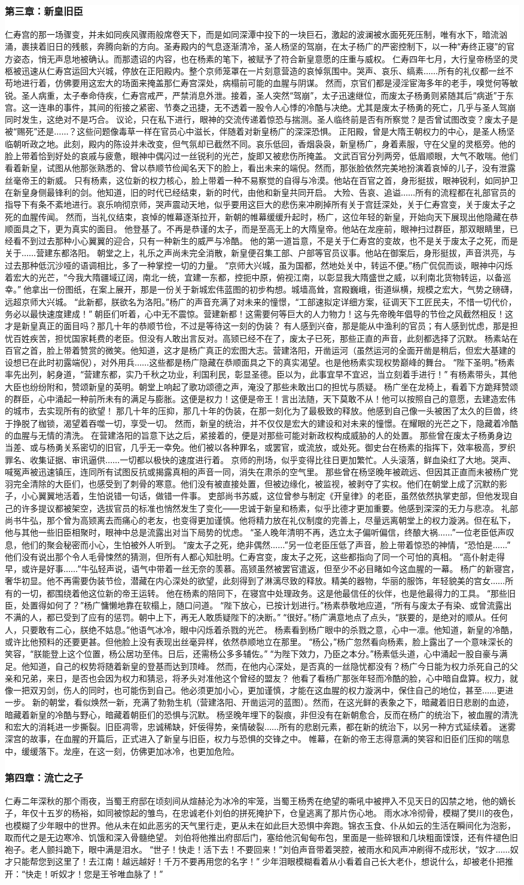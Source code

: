 ### 第三章：新皇旧臣
仁寿宫的那一场骤变，并未如同疾风骤雨般席卷天下，而是如同深潭中投下的一块巨石，激起的波澜被水面死死压制，唯有水下，暗流汹涌，裹挟着旧日的残骸，奔腾向新的方向。圣寿殿内的气息逐渐清冷，圣人杨坚的驾崩，在太子杨广的严密控制下，以一种“寿终正寝”的官方姿态，悄无声息地被确认。而那遗诏的内容，也在杨素的笔下，被赋予了符合新皇意愿的庄重与威权。
仁寿四年七月，大行皇帝杨坚的灵柩被迅速从仁寿宫运回大兴城，停放在正阳殿内。整个京师笼罩在一片刻意营造的哀悼氛围中。哭声、哀乐、缟素……所有的礼仪都一丝不苟地进行着，仿佛要用这宏大的场面来掩盖那仁寿宫深处，病榻前可能的血腥与阴谋。
然而，京官们都是浸淫宦海多年的老手，嗅觉何等敏锐。圣人病重，太子奉命侍疾，仁寿宫戒严，严禁消息外泄。接着，圣人突然“驾崩”，太子迅速继位，而废太子杨勇则紧随其后“病逝”于东宫。这一连串的事件，其间的衔接之紧密、节奏之迅捷，无不透着一股令人心悸的冷酷与决绝。尤其是废太子杨勇的死亡，几乎与圣人驾崩同时发生，这绝对不是巧合。
议论，只在私下进行，眼神的交流传递着惊恐与揣测。圣人临终前是否有所察觉？是否曾试图改变？废太子是被“赐死”还是……？这些问题像毒草一样在官员心中滋长，伴随着对新皇杨广的深深恐惧。
正阳殿，曾是大隋王朝权力的中心，是圣人杨坚临朝听政之地。此刻，殿内的陈设并未改变，但气氛却已截然不同。哀乐低回，香烟袅袅，新皇杨广，身着素服，守在父皇的灵柩旁。他的脸上带着恰到好处的哀戚与疲惫，眼神中偶闪过一丝锐利的光芒，旋即又被悲伤所掩盖。
文武百官分列两旁，低眉顺眼，大气不敢喘。他们看着新皇，试图从他那张熟悉的、曾以恭顺节俭闻名天下的脸上，看出未来的端倪。然而，那张脸依然完美地扮演着哀悼的儿子，没有泄露丝毫帝王的新威。
只有杨素，这位新的权力核心，脸上带着一种不易察觉的自得与冷漠。他站在百官之首，身形挺拔，眼神锐利，如同护卫在新皇身侧最锋利的剑。他知道，旧的时代已经结束，新的时代，由他和新皇共同开启。
大殓、告哀、追谥……所有的流程都在礼部官员的指导下有条不紊地进行。哀乐响彻京师，哭声震动天地，似乎要用这巨大的悲伤来冲刷掉所有关于宫廷深处，关于仁寿宫变，关于废太子之死的血腥传闻。
然而，当礼仪结束，哀悼的帷幕逐渐拉开，新朝的帷幕缓缓升起时，杨广，这位年轻的新皇，开始向天下展现出他隐藏在恭顺面具之下，更为真实的面目。
他登基了。不再是恭谨的太子，而是至高无上的大隋皇帝。他站在龙座前，眼神扫过群臣，那双眼睛里，已经看不到过去那种小心翼翼的迎合，只有一种新生的威严与冷酷。
他的第一道旨意，不是关于仁寿宫的变故，也不是关于废太子之死，而是关于……营建东都洛阳。
朝堂之上，礼乐之声尚未完全消散，新皇便召集工部、户部等官员议事。他站在御案后，身形挺拔，声音洪亮，与过去那种低沉沙哑的语调相比，多了一种掌控一切的力量。
“京师大兴城，虽为国都，然地处关中，转运不便。”杨广侃侃而谈，眼神中闪烁着宏大的光芒，“今我大隋疆域辽阔，南北一统，宜建一东都，控扼中原，俯视江南，以彰显我大隋盛世之威，以利南北货物转运，以备巡幸。”
他拿出一份图纸，在案上展开，那是一份关于新城宏伟蓝图的初步构想。城墙高耸，宫殿巍峨，街道纵横，规模之宏大，气势之磅礴，远超京师大兴城。
“此新都，朕欲名为洛阳。”杨广的声音充满了对未来的憧憬，“工部速拟定详细方案，征调天下工匠民夫，不惜一切代价，务必以最快速度建成！”
朝臣们听着，心中无不震惊。营建新都！这需要何等巨大的人力物力！这与先帝晚年倡导的节俭之风截然相反！这才是新皇真正的面目吗？那几十年的恭顺节俭，不过是等待这一刻的伪装？
有人感到兴奋，那是能从中渔利的官员；有人感到忧虑，那是担忧百姓疾苦，担忧国家耗费的老臣。但没有人敢出言反对。高颎已经不在了，废太子已死，那些正直的声音，此刻都选择了沉默。
杨素站在百官之首，脸上带着赞赏的微笑。他知道，这才是杨广真正的宏图大志。营建洛阳，开凿运河（虽然运河的全面开凿是稍后，但宏大基建的设想已在此时初露端倪），对外用兵……这些都是杨广隐藏在恭顺面具之下的真实渴望。也是他杨素实现权势巅峰的舞台。
“陛下圣明。”杨素率先出列，躬身道，“营建东都，实乃千秋之功业，利国利民，彰显圣德。臣以为，此事宜早不宜迟，当立刻着手进行！”
有杨素带头，其他大臣也纷纷附和，赞颂新皇的英明。朝堂上响起了歌功颂德之声，淹没了那些未敢出口的担忧与质疑。
杨广坐在龙椅上，看着下方跪拜赞颂的群臣，心中涌起一种前所未有的满足与膨胀。这便是权力！这便是帝王！言出法随，天下莫敢不从！他可以按照自己的意愿，去建造宏伟的城市，去实现所有的欲望！
那几十年的压抑，那几十年的伪装，在那一刻化为了最极致的释放。他感到自己像一头被困了太久的巨兽，终于挣脱了枷锁，渴望着吞噬一切，享受一切。
然而，新皇的统治，并不仅仅是宏大的建设和对未来的憧憬。在耀眼的光芒之下，隐藏着冷酷的血腥与无情的清洗。
在营建洛阳的旨意下达之后，紧接着的，便是对那些可能对新政权构成威胁的人的处置。
那些曾在废太子杨勇身边当差、或与杨勇关系密切的旧官，几乎无一幸免。他们被以各种罪名，或罢官，或流放，或处死。御史台在杨素的指挥下，效率极高，罗织罪名、收集证据、审讯逼供……一切都以极快的速度进行着。
京师的刑场，似乎变得比往日更加繁忙。人头滚落，鲜血染红了大地。哭声、喊冤声被迅速镇压，连同所有试图反抗或揭露真相的声音一同，消失在肃杀的空气里。
那些曾在杨坚晚年被疏远、但因其正直而未被杨广党羽完全清除的大臣们，也感受到了刺骨的寒意。他们没有被直接处置，但被边缘化，被监视，被剥夺了实权。他们在朝堂上成了沉默的影子，小心翼翼地活着，生怕说错一句话，做错一件事。
吏部尚书苏威，这位曾参与制定《开皇律》的老臣，虽然依然执掌吏部，但他发现自己的许多提议都被架空，选拔官员的标准也悄然发生了变化——忠诚于新皇和杨素，似乎比德才更加重要。他感到深深的无力与悲凉。
礼部尚书牛弘，那个曾为高颎离去而痛心的老友，也变得更加谨慎。他将精力放在礼仪制度的完善上，尽量远离朝堂上的权力漩涡。但在私下，他与其他一些旧臣相聚时，眼神中总是流露出对当下局势的忧虑。
“圣人晚年清明不再，选立太子偏听偏信，终酿大祸……”一位老臣低声叹息，他们的聚会秘密而小心，生怕被外人听到。
“废太子之死，绝非偶然……”另一位老臣压低了声音，脸上带着惊恐的神情，“恐怕是……”
他们没有说出那个令人毛骨悚然的猜测，但所有人都心知肚明。仁寿宫变，废太子之死，这些都指向了同一个可怕的真相。
“高仆射走得早，或许是好事……”牛弘轻声说，语气中带着一丝无奈的羡慕。高颎虽然被罢官遣返，但至少不必目睹如今这血腥的一幕。
杨广的新寝宫，奢华初显。他不再需要伪装节俭，潜藏在内心深处的欲望，此刻得到了淋漓尽致的释放。精美的器物，华丽的服饰，年轻貌美的宫女……所有的一切，都围绕着他这位新的帝王运转。
他在杨素的陪同下，在寝宫中处理政务。这是他最信任的伙伴，也是他最得力的工具。
“那些旧臣，处置得如何了？”杨广慵懒地靠在软榻上，随口问道。
“陛下放心，已按计划进行。”杨素恭敬地应道，“所有与废太子有染、或曾流露出不满的人，都已受到了应有的惩罚。朝中上下，再无人敢质疑陛下的决断。”
“很好。”杨广满意地点了点头，“朕要的，是绝对的顺从。任何人，只要敢有二心，朕绝不姑息。”他语气冰冷，眼中闪烁着杀戮的光芒。
杨素看到杨广眼中的杀戮之意，心中一凛。他知道，新皇的冷酷，或许比他预料的还要更甚。但他脸上没有表现出丝毫异样，依然恭顺地立在那里。
“杨公，”杨广忽然看向杨素，脸上露出了一个意味深长的笑容，“朕能登上这个位置，杨公居功至伟。日后，还需杨公多多辅佐。”
“为陛下效力，乃臣之本分。”杨素低头道，心中涌起一股自豪与满足。他知道，自己的权势将随着新皇的登基而达到顶峰。
然而，在他内心深处，是否真的一丝隐忧都没有？杨广今日能为权力杀死自己的父亲和兄弟，来日，是否也会因为权力和猜忌，将矛头对准他这个曾经的盟友？
他看了看杨广那张年轻而冷酷的脸，心中暗自盘算。权力，就像一把双刃剑，伤人的同时，也可能伤到自己。他必须更加小心，更加谨慎，才能在这血腥的权力漩涡中，保住自己的地位，甚至……更进一步。
新的朝堂，看似焕然一新，充满了勃勃生机（营建洛阳、开凿运河的蓝图）。然而，在这光鲜的表象之下，暗藏着旧日悲剧的血迹，暗藏着新皇的冷酷与野心，暗藏着朝臣们的恐惧与沉默。
杨坚晚年埋下的裂痕，非但没有在新朝愈合，反而在杨广的统治下，被血腥的清洗和宏大的消耗进一步撕裂。旧臣凋零，忠诚稀缺，奸佞得势，亲情破裂……所有的悲剧元素，都在新的统治下，以另一种方式延续着。
迷雾深宫的故事，在血腥的开篇后，正式进入了新皇与旧臣，权力与恐惧的交锋之中。
帷幕，在新的帝王志得意满的笑容和旧臣们压抑的喘息中，缓缓落下。龙座，在这一刻，仿佛更加冰冷，也更加危险。
### 第四章：流亡之子
仁寿二年深秋的那个雨夜，当蜀王府邸在顷刻间从煊赫沦为冰冷的牢笼，当蜀王杨秀在绝望的嘶吼中被押入不见天日的囚禁之地，他的嫡长子，年仅十五岁的杨裕，如同被惊起的雏鸟，在忠诚老仆刘伯的拼死掩护下，仓皇逃离了那片伤心地。
雨水冰冷彻骨，模糊了樊川的夜色，也模糊了少年眼中的世界。他从未在如此恶劣的天气里行走，更从未在如此巨大恐惧中奔跑。锦衣玉食、仆从如云的生活在瞬间化为泡影，取而代之是无边寒冷、饥饿和深入骨髓绝望。
刘伯将他推出府邸后门，塞给他沉甸甸布包，里面是一些碎银和几块粗面馍馍，还有件褪色旧袍子。老人颤抖跪下，眼中满是泪水。
“世子！快走！活下去！不要回来！”刘伯声音带着哭腔，被雨水和风声冲刷得不成形状，“奴才……奴才只能帮您到这里了！去江南！越远越好！千万不要再用您的名字！”
少年泪眼模糊看着从小看着自己长大老仆，想说什么，却被老仆把推开：“快走！听奴才！您是王爷唯血脉了！”